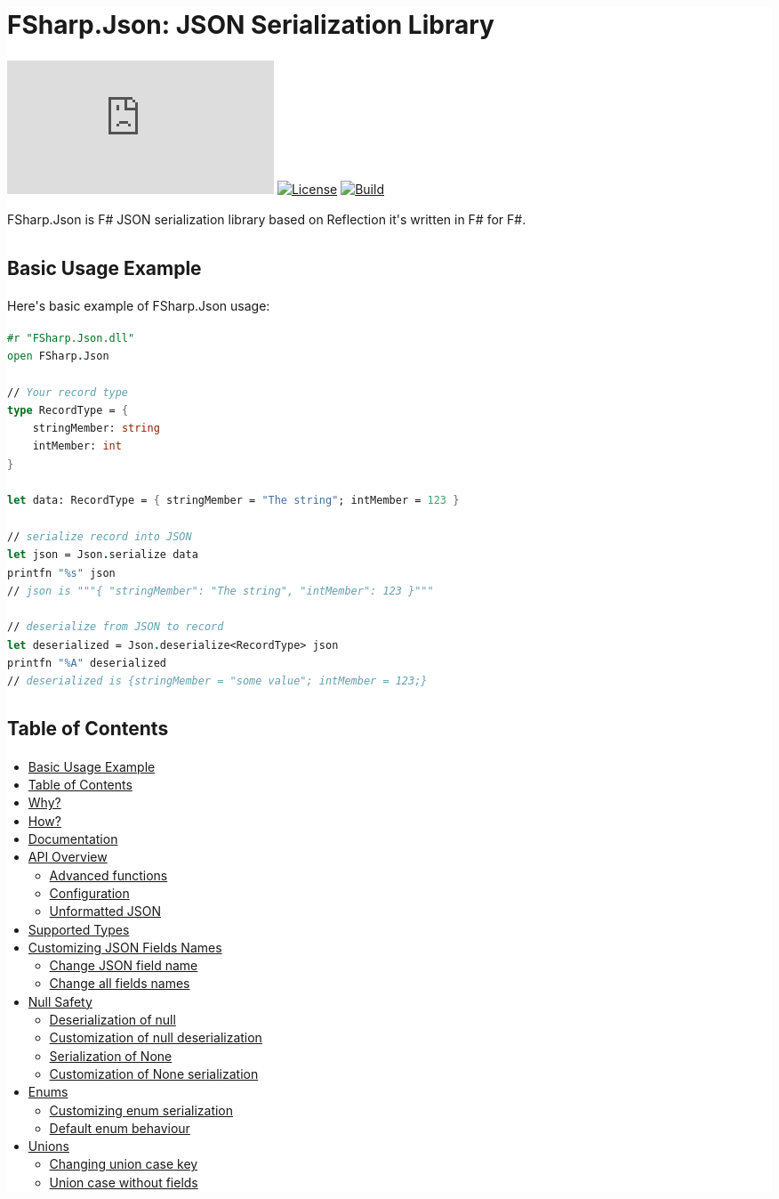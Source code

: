# FSharp.Json: JSON Serialization Library
[![GitHub Release](https://img.shields.io/github/v/release/NicoVIII/FSharp.Json?include_prereleases&sort=semver)](https://github.com/NicoVIII/FSharp.Json/releases/latest)
[![License](https://img.shields.io/badge/License-Apache%202.0-blue.svg)](https://raw.githubusercontent.com/NicoVIII/FSharp.Json/main/LICENSE.txt)
[![Build](https://github.com/NicoVIII/FSharp.Json/actions/workflows/build.yml/badge.svg?branch=main)](https://github.com/NicoVIII/FSharp.Json/actions/workflows/build.yml)

FSharp.Json is F# JSON serialization library based on Reflection it's written in F# for F#.

## Basic Usage Example

Here's basic example of FSharp.Json usage:

```fsharp
#r "FSharp.Json.dll"
open FSharp.Json

// Your record type
type RecordType = {
    stringMember: string
    intMember: int
}

let data: RecordType = { stringMember = "The string"; intMember = 123 }

// serialize record into JSON
let json = Json.serialize data
printfn "%s" json
// json is """{ "stringMember": "The string", "intMember": 123 }"""

// deserialize from JSON to record
let deserialized = Json.deserialize<RecordType> json
printfn "%A" deserialized
// deserialized is {stringMember = "some value"; intMember = 123;}
```

## Table of Contents
  - [Basic Usage Example](#basic-usage-example)
  - [Table of Contents](#table-of-contents)
  - [Why?](#why)
  - [How?](#how)
  - [Documentation](#documentation)
  - [API Overview](#api-overview)
      - [Advanced functions](#advanced-functions)
      - [Configuration](#configuration)
      - [Unformatted JSON](#unformatted-json)
  - [Supported Types](#supported-types)
  - [Customizing JSON Fields Names](#customizing-json-fields-names)
      - [Change JSON field name](#change-json-field-name)
      - [Change all fields names](#change-all-fields-names)
  - [Null Safety](#null-safety)
      - [Deserialization of null](#deserialization-of-null)
      - [Customization of null deserialization](#customization-of-null-deserialization)
      - [Serialization of None](#serialization-of-none)
      - [Customization of None serialization](#customization-of-none-serialization)
  - [Enums](#enums)
      - [Customizing enum serialization](#customizing-enum-serialization)
      - [Default enum behaviour](#default-enum-behaviour)
  - [Unions](#unions)
      - [Changing union case key](#changing-union-case-key)
      - [Union case without fields](#union-case-without-fields)